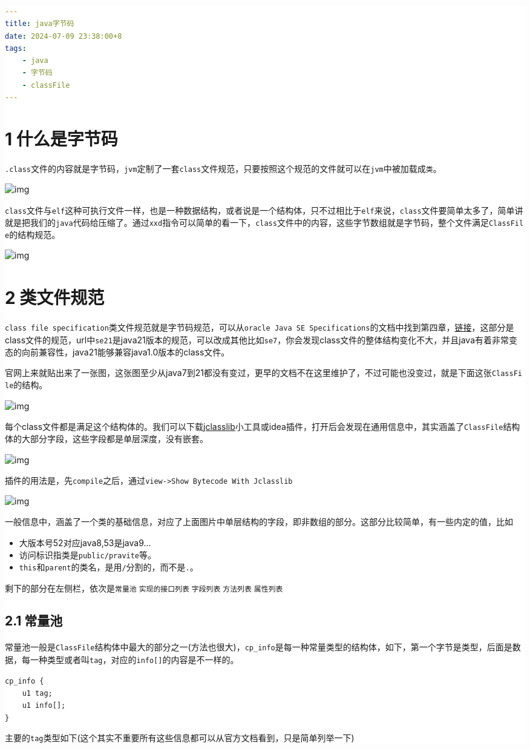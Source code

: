 ```yaml
---
title: java字节码
date: 2024-07-09 23:38:00+8
tags:
    - java
    - 字节码
    - classFile
---
```

# 1 什么是字节码
`.class`文件的内容就是字节码，`jvm`定制了一套`class`文件规范，只要按照这个规范的文件就可以在`jvm`中被加载成`类`。

![img](https://i.imgur.com/SNQQFzw.png)

`class`文件与`elf`这种可执行文件一样，也是一种数据结构，或者说是一个结构体，只不过相比于`elf`来说，`class`文件要简单太多了，简单讲就是把我们的`java`代码给压缩了。通过`xxd`指令可以简单的看一下，`class`文件中的内容，这些字节数组就是字节码，整个文件满足`ClassFile`的结构规范。

![img](https://i.imgur.com/zxdXgW4.png)
# 2 类文件规范
`class file specification`类文件规范就是字节码规范，可以从`oracle Java SE Specifications`的文档中找到第四章，[链接](https://docs.oracle.com/javase/specs/jvms/se21/html/jvms-4.html)，这部分是class文件的规范，url中`se21`是java21版本的规范，可以改成其他比如`se7`，你会发现class文件的整体结构变化不大，并且java有着非常变态的向前兼容性，java21能够兼容java1.0版本的class文件。

官网上来就贴出来了一张图，这张图至少从java7到21都没有变过，更早的文档不在这里维护了，不过可能也没变过，就是下面这张`ClassFile`的结构。

![img](https://i.imgur.com/N5Hn7Sy.png)

每个class文件都是满足这个结构体的。我们可以下载[jclasslib](https://github.com/ingokegel/jclasslib/releases)小工具或idea插件，打开后会发现在通用信息中，其实涵盖了`ClassFile`结构体的大部分字段，这些字段都是单层深度，没有嵌套。

![img](https://i.imgur.com/iBEIbvT.png)

插件的用法是，先`compile`之后，通过`view->Show Bytecode With Jclasslib`

![img](https://i.imgur.com/lqQ6x4Y.png)

一般信息中，涵盖了一个类的基础信息，对应了上面图片中单层结构的字段，即非数组的部分。这部分比较简单，有一些内定的值，比如
- 大版本号52对应java8,53是java9...
- 访问标识指类是`public/pravite`等。
- `this`和`parent`的类名，是用`/`分割的，而不是`.`。

剩下的部分在左侧栏，依次是`常量池` `实现的接口列表` `字段列表` `方法列表` `属性列表`
## 2.1 常量池
常量池一般是`ClassFile`结构体中最大的部分之一(方法也很大)，`cp_info`是每一种常量类型的结构体，如下，第一个字节是类型，后面是数据，每一种类型或者叫`tag`，对应的`info[]`的内容是不一样的。
```
cp_info {
    u1 tag;
    u1 info[];
}
```
主要的`tag`类型如下(这个其实不重要所有这些信息都可以从官方文档看到，只是简单列举一下)
